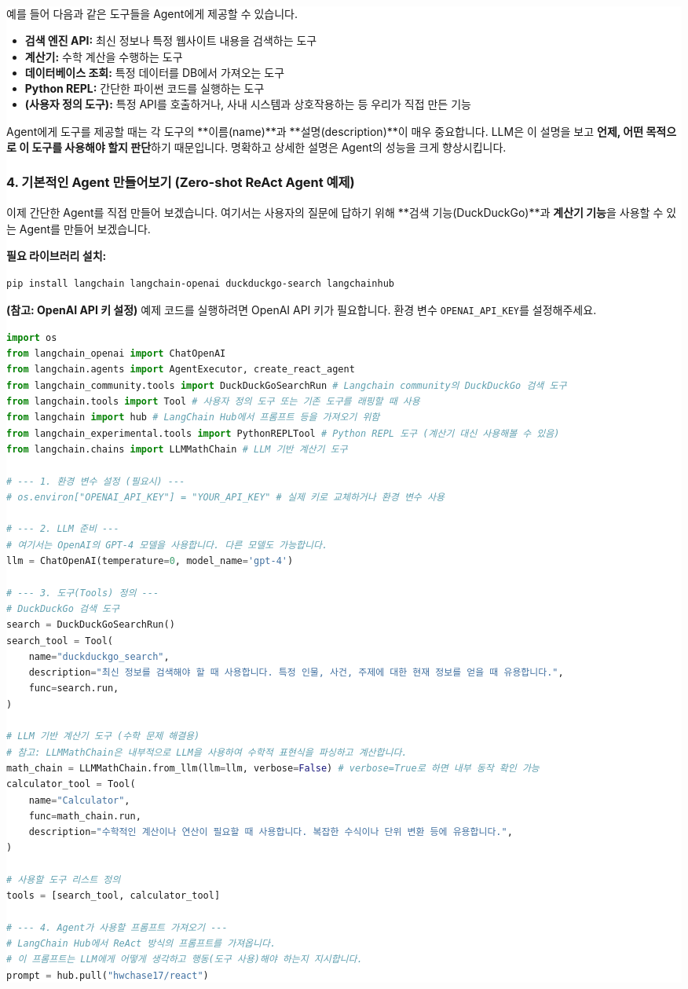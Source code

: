 예를 들어 다음과 같은 도구들을 Agent에게 제공할 수 있습니다.

  * **검색 엔진 API:** 최신 정보나 특정 웹사이트 내용을 검색하는 도구
  * **계산기:** 수학 계산을 수행하는 도구
  * **데이터베이스 조회:** 특정 데이터를 DB에서 가져오는 도구
  * **Python REPL:** 간단한 파이썬 코드를 실행하는 도구
  * **(사용자 정의 도구):** 특정 API를 호출하거나, 사내 시스템과 상호작용하는 등 우리가 직접 만든 기능

Agent에게 도구를 제공할 때는 각 도구의 \*\*이름(name)\*\*과 \*\*설명(description)\*\*이 매우 중요합니다. LLM은 이 설명을 보고 **언제, 어떤 목적으로 이 도구를 사용해야 할지 판단**하기 때문입니다. 명확하고 상세한 설명은 Agent의 성능을 크게 향상시킵니다.

### 4\. 기본적인 Agent 만들어보기 (Zero-shot ReAct Agent 예제)

이제 간단한 Agent를 직접 만들어 보겠습니다. 여기서는 사용자의 질문에 답하기 위해 \*\*검색 기능(DuckDuckGo)\*\*과 **계산기 기능**을 사용할 수 있는 Agent를 만들어 보겠습니다.

**필요 라이브러리 설치:**

```bash
pip install langchain langchain-openai duckduckgo-search langchainhub
```

**(참고: OpenAI API 키 설정)**
예제 코드를 실행하려면 OpenAI API 키가 필요합니다. 환경 변수 `OPENAI_API_KEY`를 설정해주세요.

```python
import os
from langchain_openai import ChatOpenAI
from langchain.agents import AgentExecutor, create_react_agent
from langchain_community.tools import DuckDuckGoSearchRun # Langchain community의 DuckDuckGo 검색 도구
from langchain.tools import Tool # 사용자 정의 도구 또는 기존 도구를 래핑할 때 사용
from langchain import hub # LangChain Hub에서 프롬프트 등을 가져오기 위함
from langchain_experimental.tools import PythonREPLTool # Python REPL 도구 (계산기 대신 사용해볼 수 있음)
from langchain.chains import LLMMathChain # LLM 기반 계산기 도구

# --- 1. 환경 변수 설정 (필요시) ---
# os.environ["OPENAI_API_KEY"] = "YOUR_API_KEY" # 실제 키로 교체하거나 환경 변수 사용

# --- 2. LLM 준비 ---
# 여기서는 OpenAI의 GPT-4 모델을 사용합니다. 다른 모델도 가능합니다.
llm = ChatOpenAI(temperature=0, model_name='gpt-4')

# --- 3. 도구(Tools) 정의 ---
# DuckDuckGo 검색 도구
search = DuckDuckGoSearchRun()
search_tool = Tool(
    name="duckduckgo_search",
    description="최신 정보를 검색해야 할 때 사용합니다. 특정 인물, 사건, 주제에 대한 현재 정보를 얻을 때 유용합니다.",
    func=search.run,
)

# LLM 기반 계산기 도구 (수학 문제 해결용)
# 참고: LLMMathChain은 내부적으로 LLM을 사용하여 수학적 표현식을 파싱하고 계산합니다.
math_chain = LLMMathChain.from_llm(llm=llm, verbose=False) # verbose=True로 하면 내부 동작 확인 가능
calculator_tool = Tool(
    name="Calculator",
    func=math_chain.run,
    description="수학적인 계산이나 연산이 필요할 때 사용합니다. 복잡한 수식이나 단위 변환 등에 유용합니다.",
)

# 사용할 도구 리스트 정의
tools = [search_tool, calculator_tool]

# --- 4. Agent가 사용할 프롬프트 가져오기 ---
# LangChain Hub에서 ReAct 방식의 프롬프트를 가져옵니다.
# 이 프롬프트는 LLM에게 어떻게 생각하고 행동(도구 사용)해야 하는지 지시합니다.
prompt = hub.pull("hwchase17/react")
```